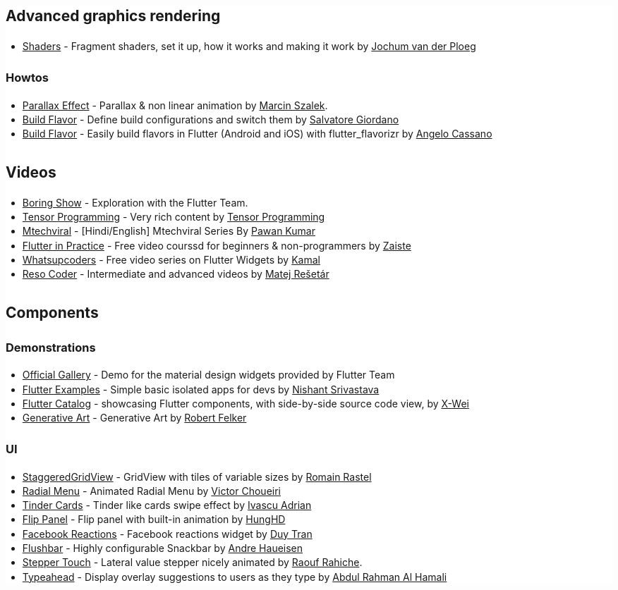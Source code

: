 ## Advanced graphics rendering

- [Shaders](https://wolfenrain.medium.com/flutter-shaders-an-initial-look-d9eb98d3fd7a) - Fragment shaders, set it up, how it works and making it work by [Jochum van der Ploeg](https://twitter.com/wolfenrain)

### Howtos

- [Parallax Effect](https://marcinszalek.pl/flutter/tickets-challenge-parallax) - Parallax & non linear animation by [Marcin Szalek](https://marcinszalek.pl).
- [Build Flavor](https://medium.com/@salvatoregiordanoo/flavoring-flutter-392aaa875f36)  - Define build configurations and switch them by [Salvatore Giordano](https://medium.com/@salvatoregiordanoo)
- [Build Flavor](https://medium.com/@angeloavv/easily-build-flavors-in-flutter-android-and-ios-with-flutter-flavorizr-d48cbf956e4) - Easily build flavors in Flutter (Android and iOS) with flutter_flavorizr by [Angelo Cassano](https://medium.com/@angeloavv)

## Videos

- [Boring Show](https://www.youtube.com/watch?v=CPmN4-i9zC8&list=PLOU2XLYxmsIK0r_D-zWcmJ1plIcDNnRkK) - Exploration with the Flutter Team.
- [Tensor Programming](https://www.youtube.com/watch?v=WwhyaqNtNQY&list=PLJbE2Yu2zumDqr_-hqpAN0nIr6m14TAsd)  - Very rich content by [Tensor Programming](http://tensor-programming.com/)
- [Mtechviral](https://www.youtube.com/watch?v=qWL1lGchpRA&list=PLR2qQy0Zxs_UdqAcaipPR3CG1Ly57UlhV)  - [Hindi/English] Mtechviral Series By [Pawan Kumar](https://github.com/iampawan)
- [Flutter in Practice](https://www.youtube.com/playlist?list=PLhXZp00uXBk5TSY6YOdmpzp1yG3QbFvrN) - Free video courssd for beginners & non-programmers by [Zaiste](https://zaiste.net/)
- [Whatsupcoders](https://www.youtube.com/c/whatsupcoders)  - Free video series on Flutter Widgets by [Kamal](https://github.com/whatsupcoders)
- [Reso Coder](https://www.youtube.com/channel/UCSIvrn68cUk8CS8MbtBmBkA) - Intermediate and advanced videos by [Matej Rešetár](https://github.com/ResoCoder)

## Components

### Demonstrations

- [Official Gallery](https://github.com/flutter/gallery) - Demo for the material design widgets provided by Flutter Team
- [Flutter Examples](https://github.com/nisrulz/flutter-examples)  - Simple basic isolated apps for devs by [Nishant Srivastava](https://github.com/nisrulz)
- [Flutter Catalog](https://github.com/X-Wei/flutter_catalog)  - showcasing Flutter components, with side-by-side source code view, by [X-Wei](https://github.com/X-Wei)
- [Generative Art](https://github.com/Solido/flutter-d-art)  - Generative Art by [Robert Felker](https://github.com/Solido)


### UI

- [StaggeredGridView](https://github.com/letsar/flutter_staggered_grid_view)  - GridView with tiles of variable sizes by [Romain Rastel](https://github.com/letsar)
- [Radial Menu](https://github.com/xqwzts/flutter_radial_menu)  - Animated Radial Menu by [Victor Choueiri](https://github.com/xqwzts)
- [Tinder Cards](https://github.com/Ivaskuu/tinder_cards)  - Tinder like cards swipe effect by [Ivascu Adrian](https://github.com/Ivaskuu)
- [Flip Panel](https://github.com/hnvn/flutter_flip_panel)  - Flip panel with built-in animation by [HungHD](https://github.com/hnvn)
- [Facebook Reactions](https://github.com/duytq94/facebook-reaction-animation)  - Facebook reactions widget by [Duy Tran](https://github.com/duytq94)
- [Flushbar](https://github.com/AndreHaueisen/flushbar)  - Highly configurable Snackbar by [Andre Haueisen](https://github.com/AndreHaueisen)
- [Stepper Touch](https://github.com/Rahiche/stepper_touch)  - Lateral value stepper nicely animated by [Raouf Rahiche](https://github.com/Rahiche).
- [Typeahead](https://github.com/AbdulRahmanAlHamali/flutter_typeahead)  - Display overlay suggestions to users as they type by [Abdul Rahman Al Hamali](https://github.com/AbdulRahmanAlHamali)